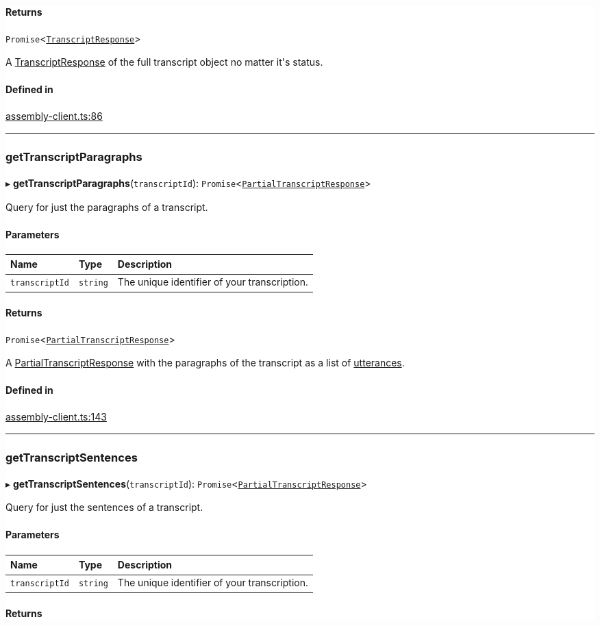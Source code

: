 #### Returns

`Promise`<[`TranscriptResponse`](../wiki/TranscriptResponse)\>

A [TranscriptResponse](../wiki/TranscriptResponse) of the full transcript object no matter it's status.

#### Defined in

[assembly-client.ts:86](https://github.com/PhillipChaffee/assemblyai-node-sdk/blob/a493ce0/src/assembly-client.ts#L86)

___

### getTranscriptParagraphs

▸ **getTranscriptParagraphs**(`transcriptId`): `Promise`<[`PartialTranscriptResponse`](../wiki/PartialTranscriptResponse)\>

Query for just the paragraphs of a transcript.

#### Parameters

| Name | Type | Description |
| :------ | :------ | :------ |
| `transcriptId` | `string` | The unique identifier of your transcription. |

#### Returns

`Promise`<[`PartialTranscriptResponse`](../wiki/PartialTranscriptResponse)\>

A [PartialTranscriptResponse](../wiki/PartialTranscriptResponse) with the paragraphs of the transcript as a list of [utterances](../wiki/Utterance).

#### Defined in

[assembly-client.ts:143](https://github.com/PhillipChaffee/assemblyai-node-sdk/blob/a493ce0/src/assembly-client.ts#L143)

___

### getTranscriptSentences

▸ **getTranscriptSentences**(`transcriptId`): `Promise`<[`PartialTranscriptResponse`](../wiki/PartialTranscriptResponse)\>

Query for just the sentences of a transcript.

#### Parameters

| Name | Type | Description |
| :------ | :------ | :------ |
| `transcriptId` | `string` | The unique identifier of your transcription. |

#### Returns

